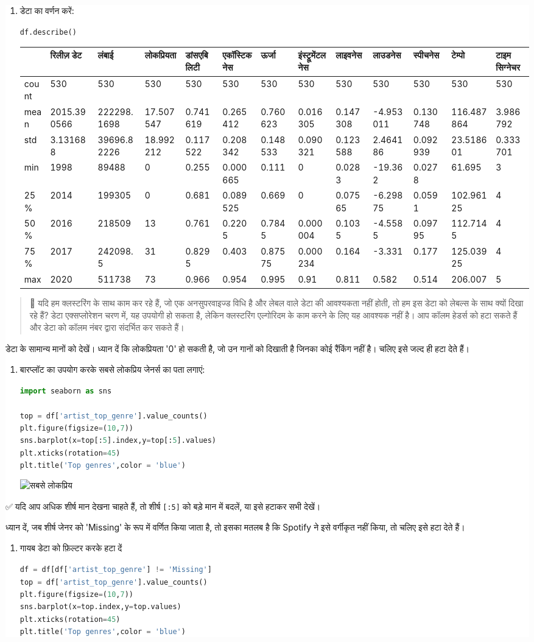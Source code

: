 1. डेटा का वर्णन करें:

    ```python
    df.describe()
    ```

    |       | रिलीज़ डेट | लंबाई       | लोकप्रियता | डांसएबिलिटी | एकॉस्टिकनेस | ऊर्जा     | इंस्ट्रूमेंटलनेस | लाइवनेस | लाउडनेस   | स्पीचनेस   | टेम्पो      | टाइम सिग्नेचर |
    | ----- | ----------- | ----------- | ---------- | ------------ | ------------ | -------- | ---------------- | -------- | --------- | ----------- | ---------- | -------------- |
    | count | 530         | 530         | 530        | 530          | 530          | 530      | 530              | 530      | 530       | 530         | 530        | 530            |
    | mean  | 2015.390566 | 222298.1698 | 17.507547  | 0.741619     | 0.265412     | 0.760623 | 0.016305         | 0.147308 | -4.953011 | 0.130748    | 116.487864 | 3.986792       |
    | std   | 3.131688    | 39696.82226 | 18.992212  | 0.117522     | 0.208342     | 0.148533 | 0.090321         | 0.123588 | 2.464186  | 0.092939    | 23.518601  | 0.333701       |
    | min   | 1998        | 89488       | 0          | 0.255        | 0.000665     | 0.111    | 0                | 0.0283   | -19.362   | 0.0278      | 61.695     | 3              |
    | 25%   | 2014        | 199305      | 0          | 0.681        | 0.089525     | 0.669    | 0                | 0.07565  | -6.29875  | 0.0591      | 102.96125  | 4              |
    | 50%   | 2016        | 218509      | 13         | 0.761        | 0.2205       | 0.7845   | 0.000004         | 0.1035   | -4.5585   | 0.09795     | 112.7145   | 4              |
    | 75%   | 2017        | 242098.5    | 31         | 0.8295       | 0.403        | 0.87575  | 0.000234         | 0.164    | -3.331    | 0.177       | 125.03925  | 4              |
    | max   | 2020        | 511738      | 73         | 0.966        | 0.954        | 0.995    | 0.91             | 0.811    | 0.582     | 0.514       | 206.007    | 5              |

> 🤔 यदि हम क्लस्टरिंग के साथ काम कर रहे हैं, जो एक अनसुपरवाइज्ड विधि है और लेबल वाले डेटा की आवश्यकता नहीं होती, तो हम इस डेटा को लेबल्स के साथ क्यों दिखा रहे हैं? डेटा एक्सप्लोरेशन चरण में, यह उपयोगी हो सकता है, लेकिन क्लस्टरिंग एल्गोरिदम के काम करने के लिए यह आवश्यक नहीं है। आप कॉलम हेडर्स को हटा सकते हैं और डेटा को कॉलम नंबर द्वारा संदर्भित कर सकते हैं।

डेटा के सामान्य मानों को देखें। ध्यान दें कि लोकप्रियता '0' हो सकती है, जो उन गानों को दिखाती है जिनका कोई रैंकिंग नहीं है। चलिए इसे जल्द ही हटा देते हैं।

1. बारप्लॉट का उपयोग करके सबसे लोकप्रिय जेनर्स का पता लगाएं:

    ```python
    import seaborn as sns
    
    top = df['artist_top_genre'].value_counts()
    plt.figure(figsize=(10,7))
    sns.barplot(x=top[:5].index,y=top[:5].values)
    plt.xticks(rotation=45)
    plt.title('Top genres',color = 'blue')
    ```

    ![सबसे लोकप्रिय](../../../../translated_images/popular.9c48d84b3386705f98bf44e26e9655bee9eb7c849d73be65195e37895bfedb5d.hi.png)

✅ यदि आप अधिक शीर्ष मान देखना चाहते हैं, तो शीर्ष `[:5]` को बड़े मान में बदलें, या इसे हटाकर सभी देखें।

ध्यान दें, जब शीर्ष जेनर को 'Missing' के रूप में वर्णित किया जाता है, तो इसका मतलब है कि Spotify ने इसे वर्गीकृत नहीं किया, तो चलिए इसे हटा देते हैं।

1. गायब डेटा को फ़िल्टर करके हटा दें

    ```python
    df = df[df['artist_top_genre'] != 'Missing']
    top = df['artist_top_genre'].value_counts()
    plt.figure(figsize=(10,7))
    sns.barplot(x=top.index,y=top.values)
    plt.xticks(rotation=45)
    plt.title('Top genres',color = 'blue')
    ```
